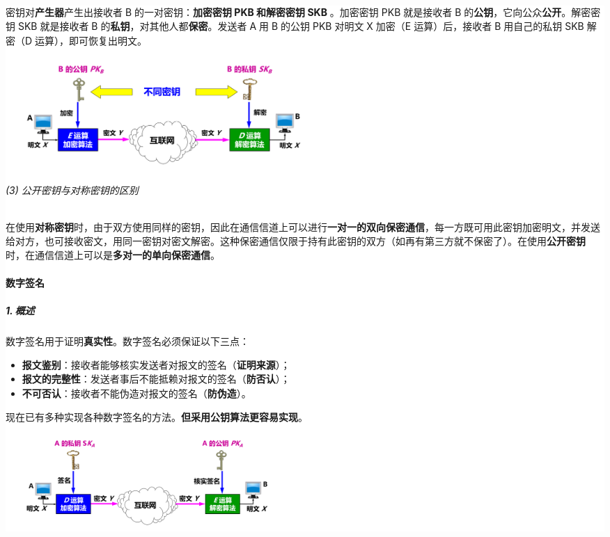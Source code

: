 密钥对**产生器**产生出接收者 B 的一对密钥：**加密密钥 PKB 和解密密钥 SKB** 。加密密钥 PKB 就是接收者 B 的**公钥**，它向公众**公开**。解密密钥 SKB 就是接收者 B 的**私钥**，对其他人都**保密**。发送者 A 用 B 的公钥 PKB 对明文 X 加密（E 运算）后，接收者 B 用自己的私钥 SKB 解密（D 运算），即可恢复出明文。

<img src="assets/1574751791422.png" alt="1574751791422" style="zoom:45%;" />

###### (3) 公开密钥与对称密钥的区别

在使用**对称密钥**时，由于双方使用同样的密钥，因此在通信信道上可以进行**一对一的双向保密通信**，每一方既可用此密钥加密明文，并发送给对方，也可接收密文，用同一密钥对密文解密。这种保密通信仅限于持有此密钥的双方（如再有第三方就不保密了）。在使用**公开密钥**时，在通信信道上可以是**多对一的单向保密通信**。



#### 数字签名

##### 1. 概述

数字签名用于证明**真实性**。数字签名必须保证以下三点：

- **报文鉴别**：接收者能够核实发送者对报文的签名（**证明来源**）；
- **报文的完整性**：发送者事后不能抵赖对报文的签名（**防否认**）；
- **不可否认**：接收者不能伪造对报文的签名（**防伪造**）。

现在已有多种实现各种数字签名的方法。**但采用公钥算法更容易实现**。 

<img src="assets/1574752002800.png" alt="1574752002800" style="zoom:40%;" />
